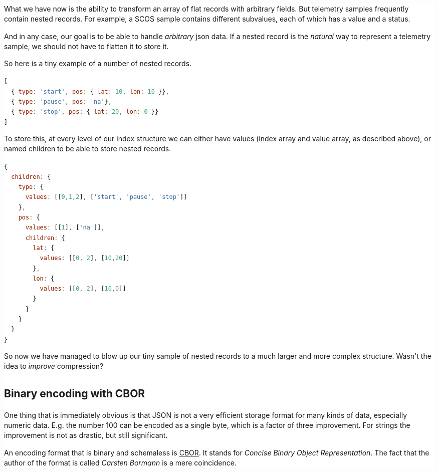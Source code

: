 What we have now is the ability to transform an array of flat records with arbitrary fields. But telemetry samples frequently contain nested records. For example, a SCOS sample contains different subvalues, each of which has a value and a status.

And in any case, our goal is to be able to handle *arbitrary* json data. If a nested record is the *natural* way to represent a telemetry sample, we should not have to flatten it to store it.

So here is a tiny example of a number of nested records.

```javascript
[
  { type: 'start', pos: { lat: 10, lon: 10 }},
  { type: 'pause', pos: 'na'},
  { type: 'stop', pos: { lat: 20, lon: 0 }}
]
```

To store this, at every level of our index structure we can either have values (index array and value array, as described above), or named children to be able to store nested records.

```javascript
{
  children: {
    type: {
      values: [[0,1,2], ['start', 'pause', 'stop']]
    },
    pos: {
      values: [[1], ['na']],
      children: {
        lat: {
          values: [[0, 2], [10,20]]
        },
        lon: {
          values: [[0, 2], [10,0]]
        }
      }
    }
  }
}
```

So now we have managed to blow up our tiny sample of nested records to a much larger and more complex structure. Wasn't the idea to *improve* compression?

## Binary encoding with CBOR

One thing that is immediately obvious is that JSON is not a very efficient storage format for many kinds of data, especially numeric data. E.g. the number 100 can be encoded as a single byte, which is a factor of three improvement. For strings the improvement is not as drastic, but still significant.

An encoding format that is binary and schemaless is [CBOR](https://tools.ietf.org/html/rfc7049). It stands for *Concise Binary Object Representation*. The fact that the author of the format is called *Carsten Bormann* is a mere coincidence.
